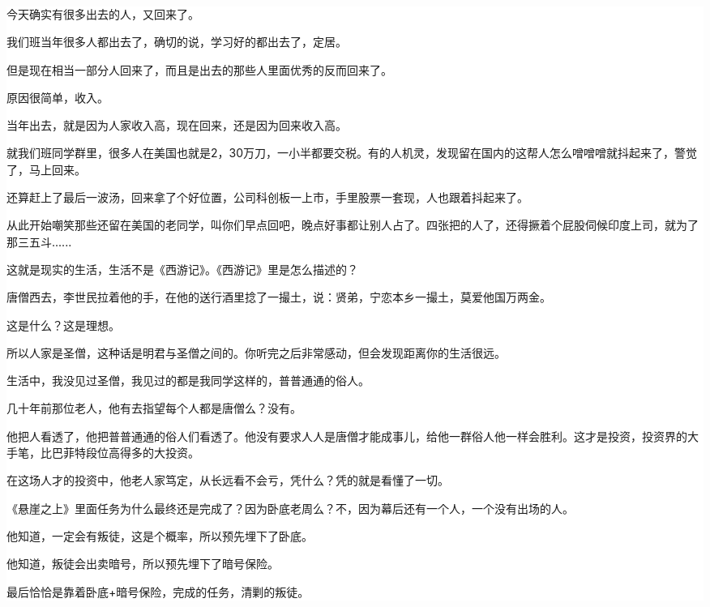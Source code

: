 今天确实有很多出去的人，又回来了。

  

我们班当年很多人都出去了，确切的说，学习好的都出去了，定居。  

  

但是现在相当一部分人回来了，而且是出去的那些人里面优秀的反而回来了。  

  

原因很简单，收入。  

  

当年出去，就是因为人家收入高，现在回来，还是因为回来收入高。  

  

就我们班同学群里，很多人在美国也就是2，30万刀，一小半都要交税。有的人机灵，发现留在国内的这帮人怎么噌噌噌就抖起来了，警觉了，马上回来。  

  

还算赶上了最后一波汤，回来拿了个好位置，公司科创板一上市，手里股票一套现，人也跟着抖起来了。  

  

从此开始嘲笑那些还留在美国的老同学，叫你们早点回吧，晚点好事都让别人占了。四张把的人了，还得撅着个屁股伺候印度上司，就为了那三五斗......  

  

这就是现实的生活，生活不是《西游记》。《西游记》里是怎么描述的？

  

唐僧西去，李世民拉着他的手，在他的送行酒里捻了一撮土，说：贤弟，宁恋本乡一撮土，莫爱他国万两金。  

  

这是什么？这是理想。  

  

所以人家是圣僧，这种话是明君与圣僧之间的。你听完之后非常感动，但会发现距离你的生活很远。  

  

生活中，我没见过圣僧，我见过的都是我同学这样的，普普通通的俗人。  

  

几十年前那位老人，他有去指望每个人都是唐僧么？没有。

  

他把人看透了，他把普普通通的俗人们看透了。他没有要求人人是唐僧才能成事儿，给他一群俗人他一样会胜利。这才是投资，投资界的大手笔，比巴菲特段位高得多的大投资。  

  

在这场人才的投资中，他老人家笃定，从长远看不会亏，凭什么？凭的就是看懂了一切。  

  

《悬崖之上》里面任务为什么最终还是完成了？因为卧底老周么？不，因为幕后还有一个人，一个没有出场的人。  

  

他知道，一定会有叛徒，这是个概率，所以预先埋下了卧底。  

他知道，叛徒会出卖暗号，所以预先埋下了暗号保险。  

  

最后恰恰是靠着卧底+暗号保险，完成的任务，清剿的叛徒。
